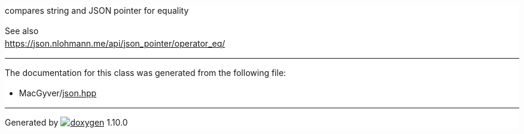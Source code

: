 </div>

<div class="memdoc">

compares string and JSON pointer for equality

See also  
<https://json.nlohmann.me/api/json_pointer/operator_eq/>

</div>

</div>

------------------------------------------------------------------------

The documentation for this class was generated from the following file:

- MacGyver/<a href="json_8hpp_source.html" class="el">json.hpp</a>

</div>

------------------------------------------------------------------------

<span class="small">Generated
by [<img src="doxygen.svg" class="footer" width="104" height="31"
alt="doxygen" />](https://www.doxygen.org/index.html) 1.10.0</span>
